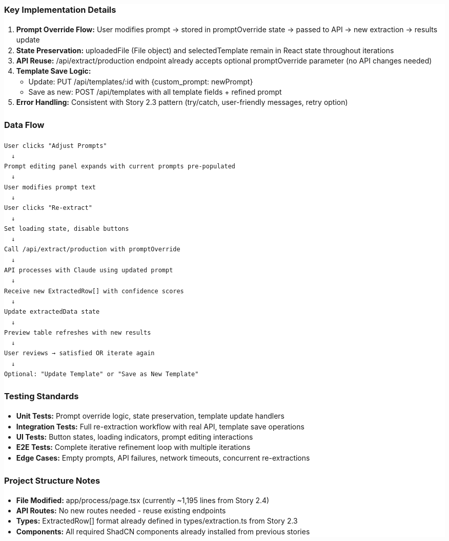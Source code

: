 ### Key Implementation Details
1. **Prompt Override Flow:** User modifies prompt → stored in promptOverride state → passed to API → new extraction → results update
2. **State Preservation:** uploadedFile (File object) and selectedTemplate remain in React state throughout iterations
3. **API Reuse:** /api/extract/production endpoint already accepts optional promptOverride parameter (no API changes needed)
4. **Template Save Logic:**
   - Update: PUT /api/templates/:id with {custom_prompt: newPrompt}
   - Save as new: POST /api/templates with all template fields + refined prompt
5. **Error Handling:** Consistent with Story 2.3 pattern (try/catch, user-friendly messages, retry option)

### Data Flow
```
User clicks "Adjust Prompts"
  ↓
Prompt editing panel expands with current prompts pre-populated
  ↓
User modifies prompt text
  ↓
User clicks "Re-extract"
  ↓
Set loading state, disable buttons
  ↓
Call /api/extract/production with promptOverride
  ↓
API processes with Claude using updated prompt
  ↓
Receive new ExtractedRow[] with confidence scores
  ↓
Update extractedData state
  ↓
Preview table refreshes with new results
  ↓
User reviews → satisfied OR iterate again
  ↓
Optional: "Update Template" or "Save as New Template"
```

### Testing Standards
- **Unit Tests:** Prompt override logic, state preservation, template update handlers
- **Integration Tests:** Full re-extraction workflow with real API, template save operations
- **UI Tests:** Button states, loading indicators, prompt editing interactions
- **E2E Tests:** Complete iterative refinement loop with multiple iterations
- **Edge Cases:** Empty prompts, API failures, network timeouts, concurrent re-extractions

### Project Structure Notes
- **File Modified:** app/process/page.tsx (currently ~1,195 lines from Story 2.4)
- **API Routes:** No new routes needed - reuse existing endpoints
- **Types:** ExtractedRow[] format already defined in types/extraction.ts from Story 2.3
- **Components:** All required ShadCN components already installed from previous stories
